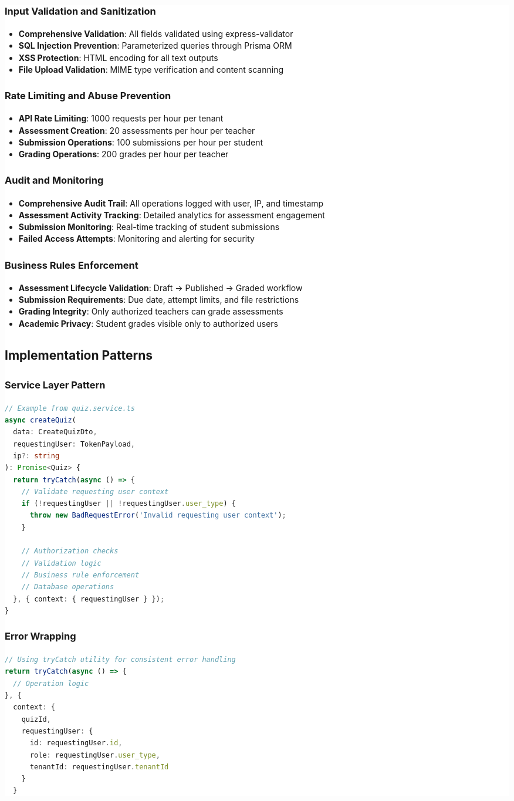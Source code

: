 ### Input Validation and Sanitization
- **Comprehensive Validation**: All fields validated using express-validator
- **SQL Injection Prevention**: Parameterized queries through Prisma ORM
- **XSS Protection**: HTML encoding for all text outputs
- **File Upload Validation**: MIME type verification and content scanning

### Rate Limiting and Abuse Prevention
- **API Rate Limiting**: 1000 requests per hour per tenant
- **Assessment Creation**: 20 assessments per hour per teacher
- **Submission Operations**: 100 submissions per hour per student
- **Grading Operations**: 200 grades per hour per teacher

### Audit and Monitoring
- **Comprehensive Audit Trail**: All operations logged with user, IP, and timestamp
- **Assessment Activity Tracking**: Detailed analytics for assessment engagement
- **Submission Monitoring**: Real-time tracking of student submissions
- **Failed Access Attempts**: Monitoring and alerting for security

### Business Rules Enforcement
- **Assessment Lifecycle Validation**: Draft → Published → Graded workflow
- **Submission Requirements**: Due date, attempt limits, and file restrictions
- **Grading Integrity**: Only authorized teachers can grade assessments
- **Academic Privacy**: Student grades visible only to authorized users

## Implementation Patterns

### Service Layer Pattern
```typescript
// Example from quiz.service.ts
async createQuiz(
  data: CreateQuizDto,
  requestingUser: TokenPayload,
  ip?: string
): Promise<Quiz> {
  return tryCatch(async () => {
    // Validate requesting user context
    if (!requestingUser || !requestingUser.user_type) {
      throw new BadRequestError('Invalid requesting user context');
    }
    
    // Authorization checks
    // Validation logic
    // Business rule enforcement
    // Database operations
  }, { context: { requestingUser } });
}
```

### Error Wrapping
```typescript
// Using tryCatch utility for consistent error handling
return tryCatch(async () => {
  // Operation logic
}, {
  context: {
    quizId,
    requestingUser: { 
      id: requestingUser.id, 
      role: requestingUser.user_type, 
      tenantId: requestingUser.tenantId 
    }
  }
```